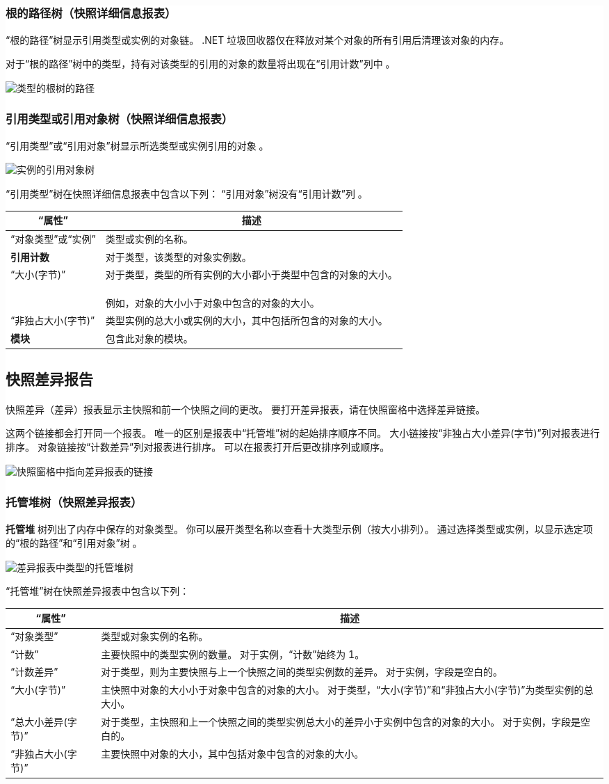 ### <a name="paths-to-root-tree-snapshot-details-reports"></a><a name="BKMK_Paths_to_Root_tree__Snapshot_details_"></a> 根的路径树（快照详细信息报表）
“根的路径”树显示引用类型或实例的对象链。 .NET 垃圾回收器仅在释放对某个对象的所有引用后清理该对象的内存。

对于“根的路径”树中的类型，持有对该类型的引用的对象的数量将出现在“引用计数”列中 。

![类型的根树的路径](../profiling/media/memuse_snapshotdetails_type_pathstoroottree.png "类型的根树的路径")

### <a name="referenced-types-or-referenced-objects-tree-snapshot-details-reports"></a><a name="BKMK_Referenced_Objects_tree__Snapshot_details_"></a> 引用类型或引用对象树（快照详细信息报表）
“引用类型”或“引用对象”树显示所选类型或实例引用的对象 。

![实例的引用对象树](../profiling/media/memuse_snapshotdetails_referencedobjects_instance.png "实例的引用对象树")

“引用类型”树在快照详细信息报表中包含以下列： “引用对象”树没有“引用计数”列 。

|“属性”|描述|
|-|-|
|“对象类型”或“实例” |类型或实例的名称。|
|**引用计数**|对于类型，该类型的对象实例数。|
|“大小(字节)”|对于类型，类型的所有实例的大小都小于类型中包含的对象的大小。<br /><br /> 例如，对象的大小小于对象中包含的对象的大小。|
|“非独占大小(字节)”|类型实例的总大小或实例的大小，其中包括所包含的对象的大小。|
|**模块**|包含此对象的模块。|

## <a name="snapshot-difference-diff-reports"></a>快照差异报告

快照差异（差异）报表显示主快照和前一个快照之间的更改。 要打开差异报表，请在快照窗格中选择差异链接。

这两个链接都会打开同一个报表。 唯一的区别是报表中“托管堆”树的起始排序顺序不同。 大小链接按“非独占大小差异(字节)”列对报表进行排序。 对象链接按“计数差异”列对报表进行排序。 可以在报表打开后更改排序列或顺序。

 ![快照窗格中指向差异报表的链接](../profiling/media/memuse_snapshotview_snapshotdifflinks.png "快照窗格中指向差异报表的链接")

### <a name="managed-heap-tree-snapshot-diff-reports"></a><a name="BKMK_Managed_Heap_tree__Snapshot_diff_"></a>托管堆树（快照差异报表）

 **托管堆** 树列出了内存中保存的对象类型。 你可以展开类型名称以查看十大类型示例（按大小排列）。 通过选择类型或实例，以显示选定项的“根的路径”和“引用对象”树 。

 ![差异报表中类型的托管堆树](../profiling/media/memuse_snapshotdiff_type_heap.png "差异报表中类型的托管堆树")

“托管堆”树在快照差异报表中包含以下列：

|“属性”|描述|
|-|-|
|“对象类型”|类型或对象实例的名称。|
|“计数”|主要快照中的类型实例的数量。 对于实例，“计数”始终为 1。|
|“计数差异”|对于类型，则为主要快照与上一个快照之间的类型实例数的差异。 对于实例，字段是空白的。|
|“大小(字节)”|主快照中对象的大小小于对象中包含的对象的大小。 对于类型，“大小(字节)”和“非独占大小(字节)”为类型实例的总大小。|
|“总大小差异(字节)”|对于类型，主快照和上一个快照之间的类型实例总大小的差异小于实例中包含的对象的大小。 对于实例，字段是空白的。|
|“非独占大小(字节)”|主要快照中对象的大小，其中包括对象中包含的对象的大小。|
